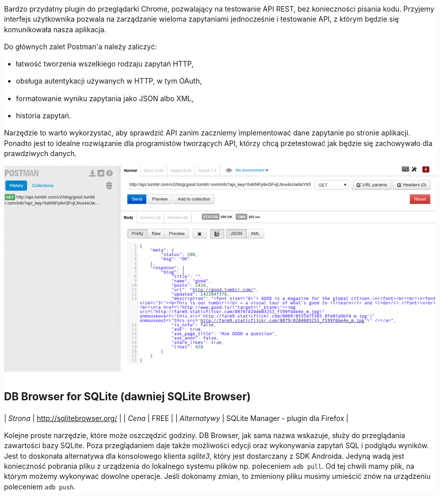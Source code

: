 Bardzo przydatny plugin do przeglądarki Chrome, pozwalający na testowanie API REST, bez konieczności pisania kodu. Przyjemy interfejs użytkownika pozwala na zarządzanie wieloma zapytaniami jednocześnie i testowanie API, z którym będzie się komunikowała nasza aplikacja.

Do głównych zalet Postman'a należy zaliczyć:

* łatwość tworzenia wszelkiego rodzaju zapytań HTTP,

* obsługa autentykacji używanych w HTTP, w tym OAuth,

* formatowanie wyniku zapytania jako JSON albo XML,

* historia zapytań.

Narzędzie to warto wykorzystać, aby sprawdzić API zanim zaczniemy implementować dane zapytanie po stronie aplikacji. Ponadto jest to idealne rozwiązanie dla programistów tworzących API, którzy chcą przetestować jak będzie się zachowywało dla prawdziwych danych.

![Przykładowe zapytanie do API Tumblr w Postman.](images/postman.png)

## DB Browser for SQLite (dawniej SQLite Browser)

| *Strona*      | http://sqlitebrowser.org/           |
| *Cena*        | FREE                                |
| *Alternatywy* | SQLite Manager - plugin dla Firefox |

Kolejne proste narzędzie, które może oszczędzić godziny. DB Browser, jak sama nazwa wskazuje, służy do przeglądania zawartości bazy SQLite. Poza przeglądaniem daje także możliwości edycji oraz wykonywania zapytań SQL i podglądu wyników. Jest to doskonała alternatywa dla konsolowego klienta *sqlite3*, który jest dostarczany z SDK Androida. Jedyną wadą jest konieczność pobrania pliku z urządzenia do lokalnego systemu plików np. poleceniem `adb pull`. Od tej chwili mamy plik, na którym możemy wykonywać dowolne operacje. Jeśli dokonamy zmian, to zmieniony pliku musimy umieścić znów na urządzeniu poleceniem `adb push`.
